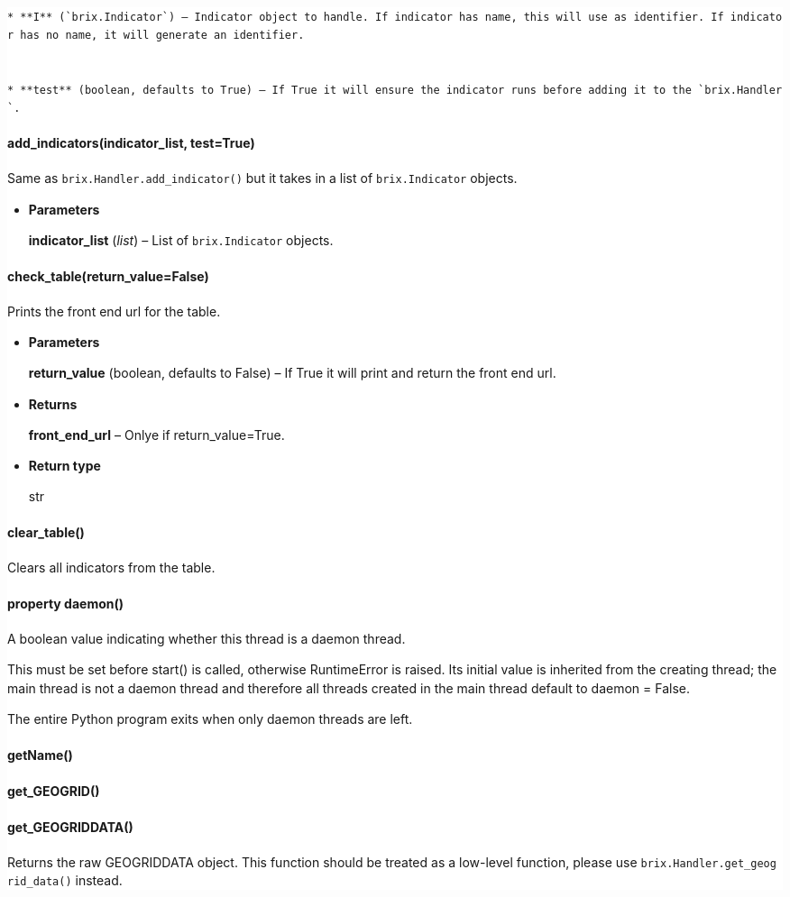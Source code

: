     
    * **I** (`brix.Indicator`) – Indicator object to handle. If indicator has name, this will use as identifier. If indicator has no name, it will generate an identifier.


    * **test** (boolean, defaults to True) – If True it will ensure the indicator runs before adding it to the `brix.Handler`.



#### add_indicators(indicator_list, test=True)
Same as `brix.Handler.add_indicator()` but it takes in a list of `brix.Indicator` objects.


* **Parameters**

    **indicator_list** (*list*) – List of `brix.Indicator` objects.



#### check_table(return_value=False)
Prints the front end url for the table.


* **Parameters**

    **return_value** (boolean, defaults to False) – If True it will print and return the front end url.



* **Returns**

    **front_end_url** – Onlye if return_value=True.



* **Return type**

    str



#### clear_table()
Clears all indicators from the table.


#### property daemon()
A boolean value indicating whether this thread is a daemon thread.

This must be set before start() is called, otherwise RuntimeError is
raised. Its initial value is inherited from the creating thread; the
main thread is not a daemon thread and therefore all threads created in
the main thread default to daemon = False.

The entire Python program exits when only daemon threads are left.


#### getName()

#### get_GEOGRID()

#### get_GEOGRIDDATA()
Returns the raw GEOGRIDDATA object.
This function should be treated as a low-level function, please use `brix.Handler.get_geogrid_data()` instead.

